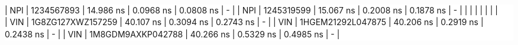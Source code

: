 | NPI              | 1234567893                             | 14.986 ns | 0.0968 ns | 0.0808 ns |         - |
| NPI              | 1245319599                             | 15.067 ns | 0.2008 ns | 0.1878 ns |         - |
|                  |                                        |           |           |           |           |                                           
| VIN              | 1G8ZG127XWZ157259                      | 40.107 ns | 0.3094 ns | 0.2743 ns |         - |
| VIN              | 1HGEM21292L047875                      | 40.206 ns | 0.2919 ns | 0.2438 ns |         - |
| VIN              | 1M8GDM9AXKP042788                      | 40.266 ns | 0.5329 ns | 0.4985 ns |         - |
